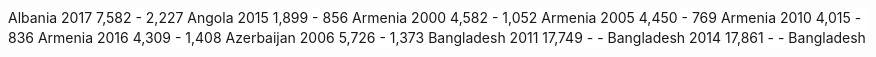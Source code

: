    <td style="text-align:left;"> Albania </td>
   <td style="text-align:left;"> 2017 </td>
   <td style="text-align:left;"> 7,582 </td>
   <td style="text-align:left;"> - </td>
   <td style="text-align:left;"> 2,227 </td>
  </tr>
  <tr>
   <td style="text-align:left;"> Angola </td>
   <td style="text-align:left;"> 2015 </td>
   <td style="text-align:left;"> 1,899 </td>
   <td style="text-align:left;"> - </td>
   <td style="text-align:left;"> 856 </td>
  </tr>
  <tr>
   <td style="text-align:left;"> Armenia </td>
   <td style="text-align:left;"> 2000 </td>
   <td style="text-align:left;"> 4,582 </td>
   <td style="text-align:left;"> - </td>
   <td style="text-align:left;"> 1,052 </td>
  </tr>
  <tr>
   <td style="text-align:left;"> Armenia </td>
   <td style="text-align:left;"> 2005 </td>
   <td style="text-align:left;"> 4,450 </td>
   <td style="text-align:left;"> - </td>
   <td style="text-align:left;"> 769 </td>
  </tr>
  <tr>
   <td style="text-align:left;"> Armenia </td>
   <td style="text-align:left;"> 2010 </td>
   <td style="text-align:left;"> 4,015 </td>
   <td style="text-align:left;"> - </td>
   <td style="text-align:left;"> 836 </td>
  </tr>
  <tr>
   <td style="text-align:left;"> Armenia </td>
   <td style="text-align:left;"> 2016 </td>
   <td style="text-align:left;"> 4,309 </td>
   <td style="text-align:left;"> - </td>
   <td style="text-align:left;"> 1,408 </td>
  </tr>
  <tr>
   <td style="text-align:left;"> Azerbaijan </td>
   <td style="text-align:left;"> 2006 </td>
   <td style="text-align:left;"> 5,726 </td>
   <td style="text-align:left;"> - </td>
   <td style="text-align:left;"> 1,373 </td>
  </tr>
  <tr>
   <td style="text-align:left;"> Bangladesh </td>
   <td style="text-align:left;"> 2011 </td>
   <td style="text-align:left;"> 17,749 </td>
   <td style="text-align:left;"> - </td>
   <td style="text-align:left;"> - </td>
  </tr>
  <tr>
   <td style="text-align:left;"> Bangladesh </td>
   <td style="text-align:left;"> 2014 </td>
   <td style="text-align:left;"> 17,861 </td>
   <td style="text-align:left;"> - </td>
   <td style="text-align:left;"> - </td>
  </tr>
  <tr>
   <td style="text-align:left;"> Bangladesh </td>